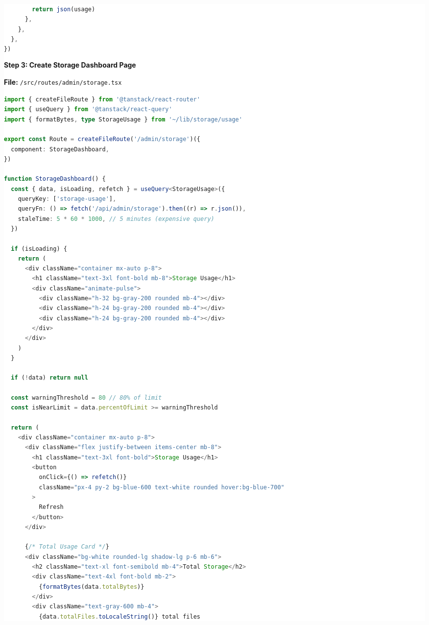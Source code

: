 ```typescript
        return json(usage)
      },
    },
  },
})
```

**Step 3: Create Storage Dashboard Page**

**File:** `/src/routes/admin/storage.tsx`
```typescript
import { createFileRoute } from '@tanstack/react-router'
import { useQuery } from '@tanstack/react-query'
import { formatBytes, type StorageUsage } from '~/lib/storage/usage'

export const Route = createFileRoute('/admin/storage')({
  component: StorageDashboard,
})

function StorageDashboard() {
  const { data, isLoading, refetch } = useQuery<StorageUsage>({
    queryKey: ['storage-usage'],
    queryFn: () => fetch('/api/admin/storage').then((r) => r.json()),
    staleTime: 5 * 60 * 1000, // 5 minutes (expensive query)
  })

  if (isLoading) {
    return (
      <div className="container mx-auto p-8">
        <h1 className="text-3xl font-bold mb-8">Storage Usage</h1>
        <div className="animate-pulse">
          <div className="h-32 bg-gray-200 rounded mb-4"></div>
          <div className="h-24 bg-gray-200 rounded mb-4"></div>
          <div className="h-24 bg-gray-200 rounded mb-4"></div>
        </div>
      </div>
    )
  }

  if (!data) return null

  const warningThreshold = 80 // 80% of limit
  const isNearLimit = data.percentOfLimit >= warningThreshold

  return (
    <div className="container mx-auto p-8">
      <div className="flex justify-between items-center mb-8">
        <h1 className="text-3xl font-bold">Storage Usage</h1>
        <button
          onClick={() => refetch()}
          className="px-4 py-2 bg-blue-600 text-white rounded hover:bg-blue-700"
        >
          Refresh
        </button>
      </div>

      {/* Total Usage Card */}
      <div className="bg-white rounded-lg shadow-lg p-6 mb-6">
        <h2 className="text-xl font-semibold mb-4">Total Storage</h2>
        <div className="text-4xl font-bold mb-2">
          {formatBytes(data.totalBytes)}
        </div>
        <div className="text-gray-600 mb-4">
          {data.totalFiles.toLocaleString()} total files
```

  [key: string]: unknown